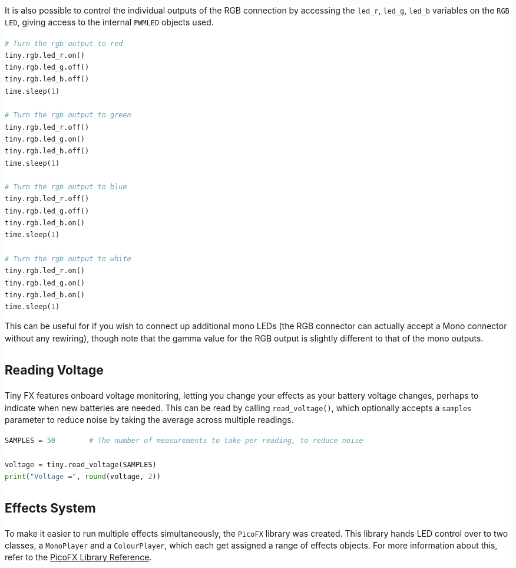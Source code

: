 It is also possible to control the individual outputs of the RGB connection by accessing the `led_r`, `led_g`, `led_b` variables on the `RGBLED`, giving access to the internal `PWMLED` objects used.

```python
# Turn the rgb output to red
tiny.rgb.led_r.on()
tiny.rgb.led_g.off()
tiny.rgb.led_b.off()
time.sleep(1)

# Turn the rgb output to green
tiny.rgb.led_r.off()
tiny.rgb.led_g.on()
tiny.rgb.led_b.off()
time.sleep(1)

# Turn the rgb output to blue
tiny.rgb.led_r.off()
tiny.rgb.led_g.off()
tiny.rgb.led_b.on()
time.sleep(1)

# Turn the rgb output to white
tiny.rgb.led_r.on()
tiny.rgb.led_g.on()
tiny.rgb.led_b.on()
time.sleep(1)
```

This can be useful for if you wish to connect up additional mono LEDs (the RGB connector can actually accept a Mono connector without any rewiring), though note that the gamma value for the RGB output is slightly different to that of the mono outputs.


## Reading Voltage

Tiny FX features onboard voltage monitoring, letting you change your effects as your battery voltage changes, perhaps to indicate when new batteries are needed. This can be read by calling `read_voltage()`, which optionally accepts a `samples` parameter to reduce noise by taking the average across multiple readings.

```python
SAMPLES = 50        # The number of measurements to take per reading, to reduce noise

voltage = tiny.read_voltage(SAMPLES)
print("Voltage =", round(voltage, 2))
```

## Effects System

To make it easier to run multiple effects simultaneously, the `PicoFX` library was created. This library hands LED control over to two classes, a `MonoPlayer` and a `ColourPlayer`, which each get assigned a range of effects objects. For more information about this, refer to the [PicoFX Library Reference](https://github.com/pimoroni/picofx/blob/main/picofx/README.md).
